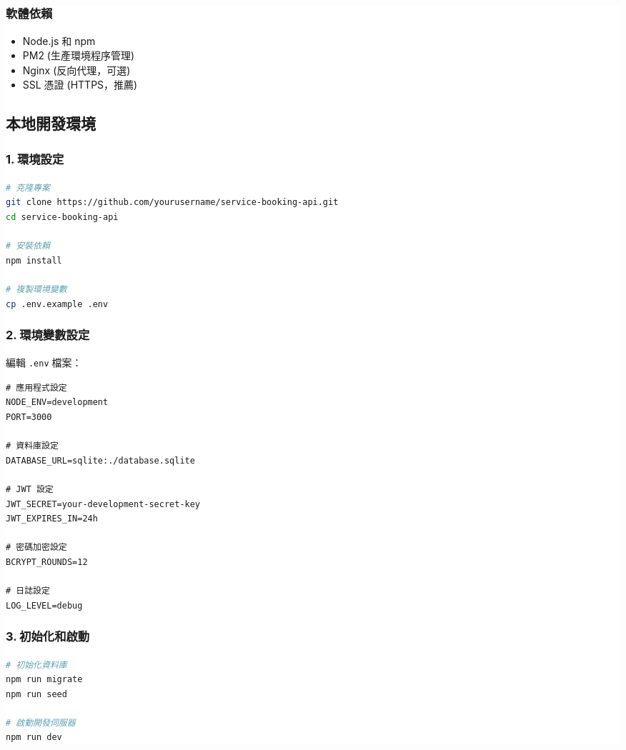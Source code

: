 ### 軟體依賴
- Node.js 和 npm
- PM2 (生產環境程序管理)
- Nginx (反向代理，可選)
- SSL 憑證 (HTTPS，推薦)

## 本地開發環境

### 1. 環境設定

```bash
# 克隆專案
git clone https://github.com/yourusername/service-booking-api.git
cd service-booking-api

# 安裝依賴
npm install

# 複製環境變數
cp .env.example .env
```

### 2. 環境變數設定

編輯 `.env` 檔案：

```env
# 應用程式設定
NODE_ENV=development
PORT=3000

# 資料庫設定
DATABASE_URL=sqlite:./database.sqlite

# JWT 設定
JWT_SECRET=your-development-secret-key
JWT_EXPIRES_IN=24h

# 密碼加密設定
BCRYPT_ROUNDS=12

# 日誌設定
LOG_LEVEL=debug
```

### 3. 初始化和啟動

```bash
# 初始化資料庫
npm run migrate
npm run seed

# 啟動開發伺服器
npm run dev
```
